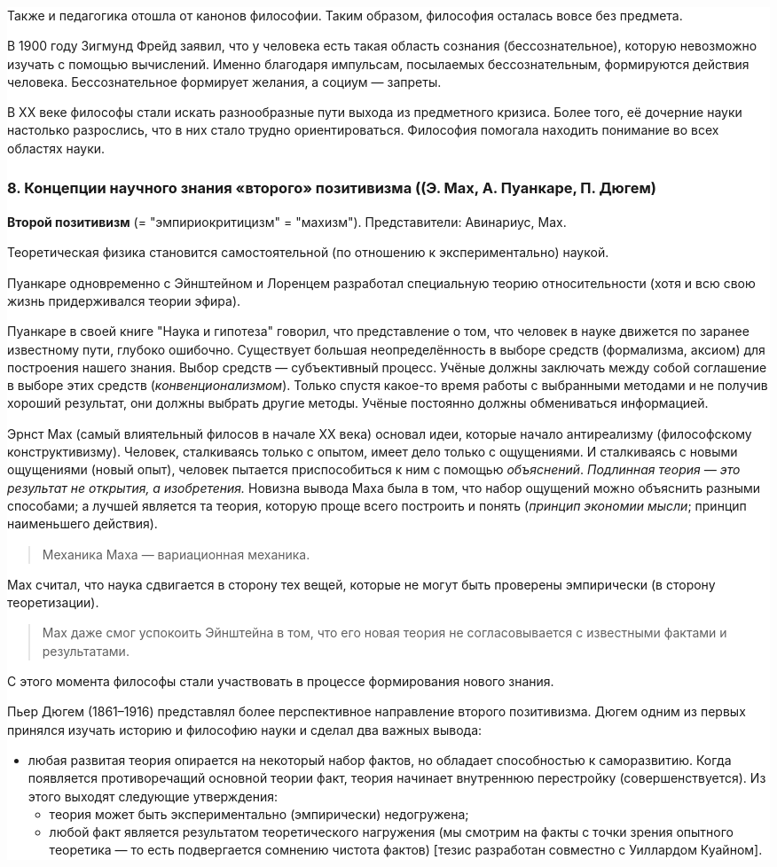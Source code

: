 Также и педагогика отошла от канонов философии.
Таким образом, философия осталась вовсе без предмета.

В 1900 году Зигмунд Фрейд заявил, что у человека есть такая область сознания (бессознательное), которую невозможно изучать с помощью вычислений.
Именно благодаря импульсам, посылаемых бессознательным, формируются действия человека.
Бессознательное формирует желания, а социум — запреты.

В XX веке философы стали искать разнообразные пути выхода из предметного кризиса.
Более того, её дочерние науки настолько разрослись, что в них стало трудно ориентироваться.
Философия помогала находить понимание во всех областях науки.



### 8. Концепции научного знания «второго» позитивизма ((Э. Мах, А. Пуанкаре, П. Дюгем)

**Второй позитивизм** (= "эмпириокритицизм" = "махизм"). Представители: Авинариус, Мах.

Теоретическая физика становится самостоятельной (по отношению к экспериментально) наукой.

Пуанкаре одновременно с Эйнштейном и Лоренцем разработал специальную теорию относительности (хотя и всю свою жизнь придерживался теории эфира).

Пуанкаре в своей книге "Наука и гипотеза" говорил, что представление о том, что человек в науке движется по заранее известному пути, глубоко ошибочно.
Существует большая неопределённость в выборе средств (формализма, аксиом) для построения нашего знания.
Выбор средств — субъективный процесс.
Учёные должны заключать между собой соглашение в выборе этих средств (_конвенционализмом_).
Только спустя какое-то время работы с выбранными методами и не получив хороший результат, они должны выбрать другие методы.
Учёные постоянно должны обмениваться информацией.

Эрнст Мах (самый влиятельный филосов в начале XX века) основал идеи, которые начало антиреализму (философскому конструктивизму).
Человек, сталкиваясь только с опытом, имеет дело только с ощущениями.
И сталкиваясь с новыми ощущениями (новый опыт), человек пытается приспособиться к ним с помощью _объяснений_.
_Подлинная теория — это результат не открытия, а изобретения._
Новизна вывода Маха была в том, что набор ощущений можно объяснить разными способами; а лучшей является та теория, которую проще всего построить и понять (_принцип экономии мысли_; принцип наименьшего действия).
> Механика Маха — вариационная механика.

Мах считал, что наука сдвигается в сторону тех вещей, которые не могут быть проверены эмпирически (в сторону теоретизации).
> Мах даже смог успокоить Эйнштейна в том, что его новая теория не согласовывается с известными фактами и результатами.

С этого момента философы стали участвовать в процессе формирования нового знания.

Пьер Дюгем (1861–1916) представлял более перспективное направление второго позитивизма.
Дюгем одним из первых принялся изучать историю и философию науки и сделал два важных вывода:

- любая развитая теория опирается на некоторый набор фактов, но обладает способностью к саморазвитию.
Когда появляется противоречащий основной теории факт, теория начинает внутреннюю перестройку (совершенствуется).
Из этого выходят следующие утверждения:
  - теория может быть экспериментально (эмпирически) недогружена;
  - любой факт является результатом теоретического нагружения (мы смотрим на факты с точки зрения опытного теоретика — то есть подвергается сомнению чистота фактов) [тезис разработан совместно с Уиллардом Куайном].
